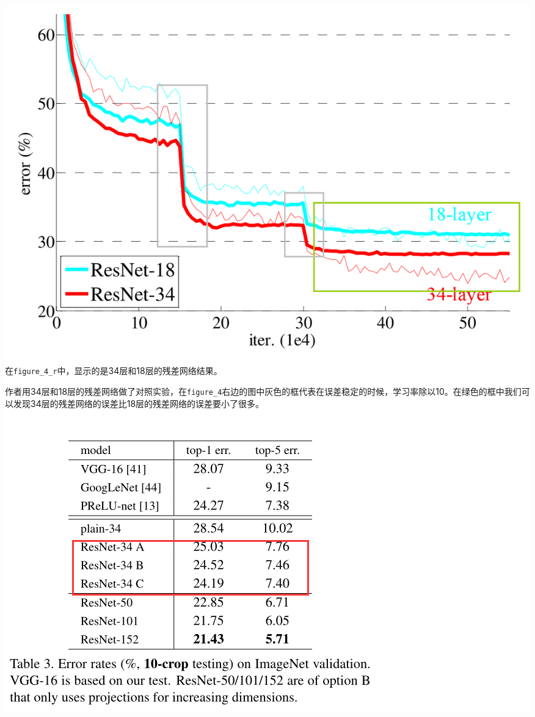 ![figure_4_r](./pic/figure_4_r.png)

在`figure_4_r`中，显示的是34层和18层的残差网络结果。

作者用34层和18层的残差网络做了对照实验，在`figure_4`右边的图中灰色的框代表在误差稳定的时候，学习率除以10。在绿色的框中我们可以发现34层的残差网络的误差比18层的残差网络的误差要小了很多。

![table_3](./pic/table_3.png)
